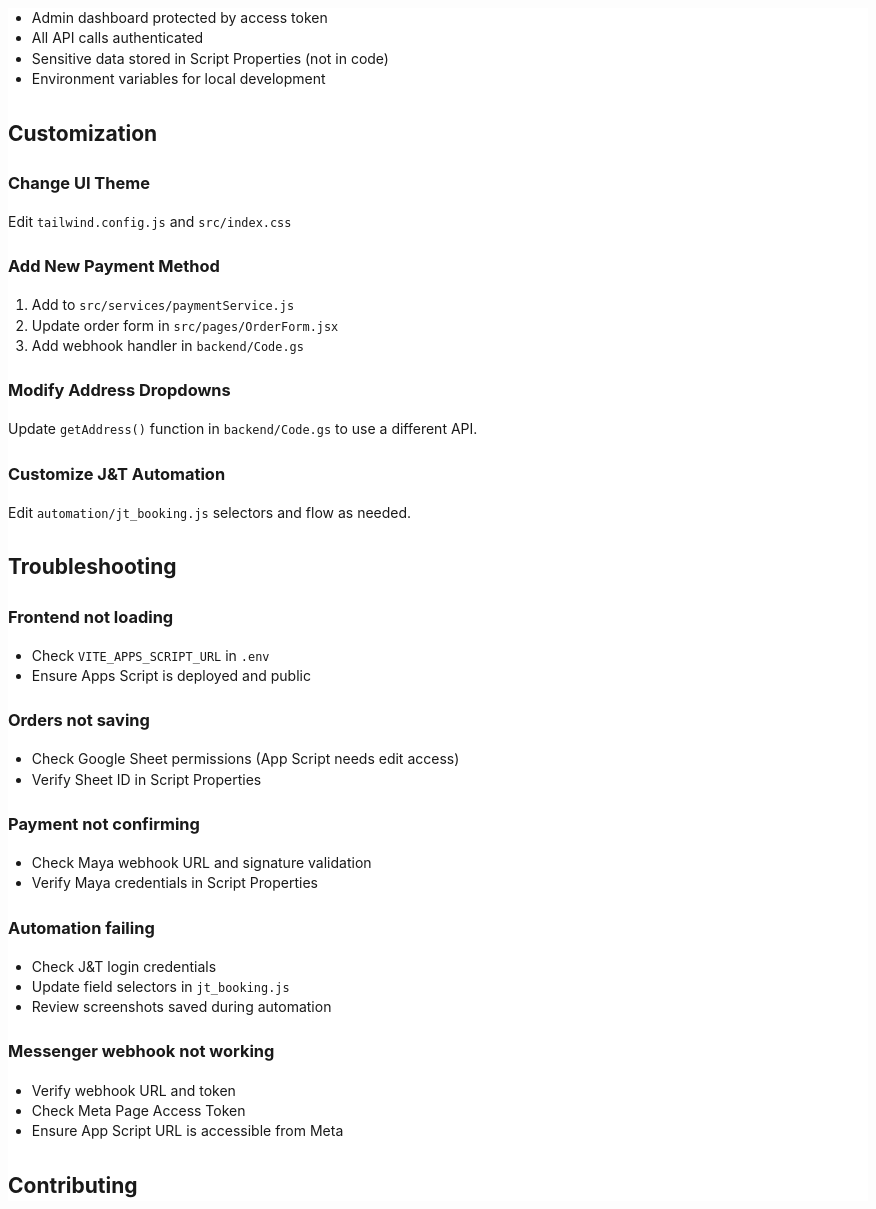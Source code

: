 - Admin dashboard protected by access token
- All API calls authenticated
- Sensitive data stored in Script Properties (not in code)
- Environment variables for local development

## Customization

### Change UI Theme

Edit `tailwind.config.js` and `src/index.css`

### Add New Payment Method

1. Add to `src/services/paymentService.js`
2. Update order form in `src/pages/OrderForm.jsx`
3. Add webhook handler in `backend/Code.gs`

### Modify Address Dropdowns

Update `getAddress()` function in `backend/Code.gs` to use a different API.

### Customize J&T Automation

Edit `automation/jt_booking.js` selectors and flow as needed.

## Troubleshooting

### Frontend not loading
- Check `VITE_APPS_SCRIPT_URL` in `.env`
- Ensure Apps Script is deployed and public

### Orders not saving
- Check Google Sheet permissions (App Script needs edit access)
- Verify Sheet ID in Script Properties

### Payment not confirming
- Check Maya webhook URL and signature validation
- Verify Maya credentials in Script Properties

### Automation failing
- Check J&T login credentials
- Update field selectors in `jt_booking.js`
- Review screenshots saved during automation

### Messenger webhook not working
- Verify webhook URL and token
- Check Meta Page Access Token
- Ensure App Script URL is accessible from Meta

## Contributing
